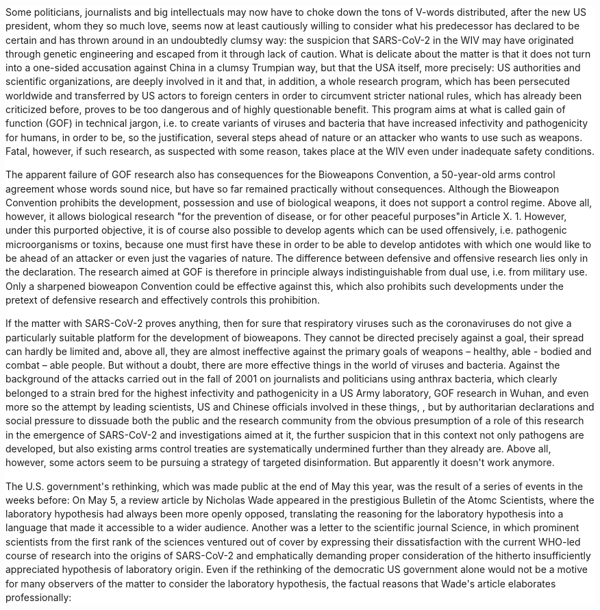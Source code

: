 Some politicians, journalists and big intellectuals may now have to choke down the tons of V-words distributed, after the new US president, whom they so much love, seems now at least cautiously willing to consider what his predecessor has declared to be certain and has thrown around in an undoubtedly clumsy way: the suspicion that SARS-CoV-2 in the WIV may have originated through genetic engineering and escaped from it through lack of caution. What is delicate about the matter is that it does not turn into a one-sided accusation against China in a clumsy Trumpian way, but that the USA itself, more precisely: US authorities and scientific organizations, are deeply involved in it and that, in addition, a whole research program, which has been persecuted worldwide and transferred by US actors to foreign centers in order to circumvent stricter national rules, which has already been criticized before, proves to be too dangerous and of highly questionable benefit. This program aims at what is called gain of function (GOF) in technical jargon, i.e. to create variants of viruses and bacteria that have increased infectivity and pathogenicity for humans, in order to be, so the justification, several steps ahead of nature or an attacker who wants to use such as weapons. Fatal, however, if such research, as suspected with some reason, takes place at the WIV even under inadequate safety conditions.

The apparent failure of GOF research also has consequences for the Bioweapons Convention, a 50-year-old arms control agreement whose words sound nice, but have so far remained practically without consequences. Although the Bioweapon Convention prohibits the development, possession and use of biological weapons, it does not support a control regime. Above all, however, it allows biological research "for the prevention of disease, or for other peaceful purposes"in Article X. 1. However, under this purported objective, it is of course also possible to develop agents which can be used offensively, i.e. pathogenic microorganisms or toxins, because one must first have these in order to be able to develop antidotes with which one would like to be ahead of an attacker or even just the vagaries of nature. The difference between defensive and offensive research lies only in the declaration. The research aimed at GOF is therefore in principle always indistinguishable from dual use, i.e. from military use. Only a sharpened bioweapon Convention could be effective against this, which also prohibits such developments under the pretext of defensive research and effectively controls this prohibition.

If the matter with SARS-CoV-2 proves anything, then for sure that respiratory viruses such as the coronaviruses do not give a particularly suitable platform for the development of bioweapons. They cannot be directed precisely against a goal, their spread can hardly be limited and, above all, they are almost ineffective against the primary goals of weapons – healthy, able - bodied and combat – able people. But without a doubt, there are more effective things in the world of viruses and bacteria. Against the background of the attacks carried out in the fall of 2001 on journalists and politicians using anthrax bacteria, which clearly belonged to a strain bred for the highest infectivity and pathogenicity in a US Army laboratory, GOF research in Wuhan, and even more so the attempt by leading scientists, US and Chinese officials involved in these things, , but by authoritarian declarations and social pressure to dissuade both the public and the research community from the obvious presumption of a role of this research in the emergence of SARS-CoV-2 and investigations aimed at it, the further suspicion that in this context not only pathogens are developed, but also existing arms control treaties are systematically undermined further than they already are. Above all, however, some actors seem to be pursuing a strategy of targeted disinformation. But apparently it doesn't work anymore.

The U.S. government's rethinking, which was made public at the end of May this year, was the result of a series of events in the weeks before: On May 5, a review article by Nicholas Wade appeared in the prestigious Bulletin of the Atomc Scientists, where the laboratory hypothesis had always been more openly opposed, translating the reasoning for the laboratory hypothesis into a language that made it accessible to a wider audience.  Another was a letter to the scientific journal Science, in which prominent scientists from the first rank of the sciences ventured out of cover by expressing their dissatisfaction with the current WHO-led course of research into the origins of SARS-CoV-2 and emphatically demanding proper consideration of the hitherto insufficiently appreciated hypothesis of laboratory origin. Even if the rethinking of the democratic US government alone would not be a motive for many observers of the matter to consider the laboratory hypothesis, the factual reasons that Wade's article elaborates professionally:
